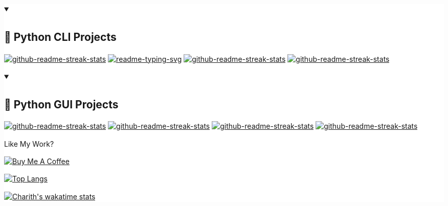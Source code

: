 <details open>
  <summary><h2>📘 Python CLI Projects </h2></summary>
<p align="left">
<a href="https://github.com/charithmadhuranga/automated-email-sender"><img width="278" src="https://denvercoder1-github-readme-stats.vercel.app/api/pin/?username=charithmadhuranga&repo=automated-email-sender&theme=react&bg_color=1F222E&title_color=F85D7F&hide_border=true&icon_color=F8D866&show_icons=false" alt="github-readme-streak-stats"></a>
<a href="https://github.com/charithmadhuranga/geometry-game"><img width="278" src="https://denvercoder1-github-readme-stats.vercel.app/api/pin/?username=charithmadhuranga&repo=geometry-game&theme=react&bg_color=1F222E&title_color=F85D7F&hide_border=true&icon_color=F8D866&show_icons=false" alt="readme-typing-svg"></a>
<a href="https://github.com/charithmadhuranga/flatmate-bill-generator"><img width="278" src="https://denvercoder1-github-readme-stats.vercel.app/api/pin/?username=charithmadhuranga&repo=flatmate-bill-generator&theme=react&bg_color=1F222E&title_color=F85D7F&hide_border=true&icon_color=F8D866&show_icons=false" alt="github-readme-streak-stats"></a>
<a href="https://github.com/charithmadhuranga/Math-Painting"><img width="278" src="https://denvercoder1-github-readme-stats.vercel.app/api/pin/?username=charithmadhuranga&repo=Math-Painting&theme=react&bg_color=1F222E&title_color=F85D7F&hide_border=true&icon_color=F8D866&show_icons=false" alt="github-readme-streak-stats"></a>

 </details>

<details open>
  <summary><h2>📘 Python GUI Projects </h2></summary>

<p align="left">
<a href="https://github.com/charithmadhuranga/Advanced-Train-Ticketing-System"><img width="278" src="https://denvercoder1-github-readme-stats.vercel.app/api/pin/?username=charithmadhuranga&repo=Advanced-Train-Ticketing-System&theme=react&bg_color=1F222E&title_color=F85D7F&hide_border=true&icon_color=F8D866&show_icons=false" alt="github-readme-streak-stats"></a>
<a href="https://github.com/charithmadhuranga/Payroll-management-system-python"><img width="278" src="https://denvercoder1-github-readme-stats.vercel.app/api/pin/?username=charithmadhuranga&repo=Payroll-management-system-python&theme=react&bg_color=1F222E&title_color=F85D7F&hide_border=true&icon_color=F8D866&show_icons=false" alt="github-readme-streak-stats"></a>
<a href="https://github.com/charithmadhuranga/Webcam-Photo-Sharer"><img width="278" src="https://denvercoder1-github-readme-stats.vercel.app/api/pin/?username=charithmadhuranga&repo=Webcam-Photo-Sharer&theme=react&bg_color=1F222E&title_color=F85D7F&hide_border=true&icon_color=F8D866&show_icons=false" alt="github-readme-streak-stats"></a>
<a href="https://github.com/charithmadhuranga/search-image"><img width="278" src="https://denvercoder1-github-readme-stats.vercel.app/api/pin/?username=charithmadhuranga&repo=search-image&theme=react&bg_color=1F222E&title_color=F85D7F&hide_border=true&icon_color=F8D866&show_icons=false" alt="github-readme-streak-stats"></a>

  </p>
  </details>

  </p>
</details>



Like My Work?

<a href="https://www.buymeacoffee.com/charith1994" target="_blank"><img src="https://cdn.buymeacoffee.com/buttons/v2/default-yellow.png" alt="Buy Me A Coffee" height="60px" width="217px" ></a>

[![Top Langs](https://github-readme-stats.vercel.app/api/top-langs/?username=charithmadhuranga&layout=compact)](https://github.com/anuraghazra/github-readme-stats)

[![Charith's wakatime stats](https://github-readme-stats.vercel.app/api/wakatime?username=nikhuge&layout=compact)](https://github.com/anuraghazra/github-readme-stats)
